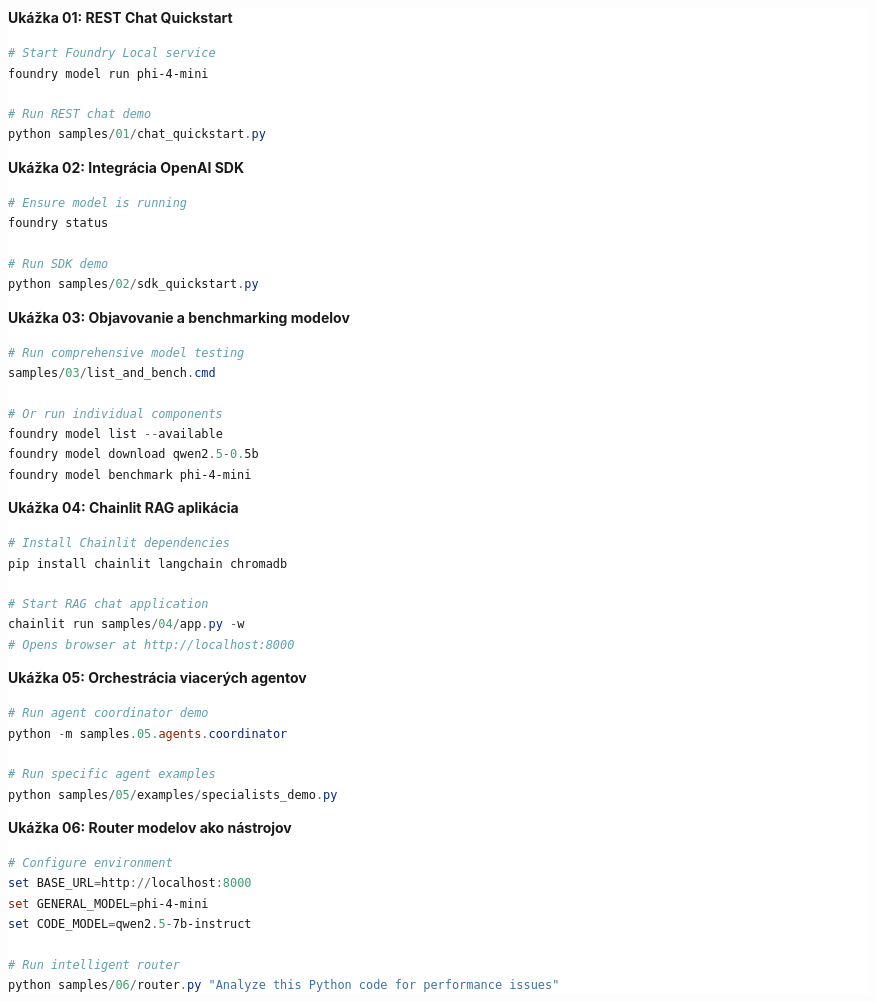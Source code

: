 **Ukážka 01: REST Chat Quickstart**
```powershell
# Start Foundry Local service
foundry model run phi-4-mini

# Run REST chat demo
python samples/01/chat_quickstart.py
```

**Ukážka 02: Integrácia OpenAI SDK**
```powershell
# Ensure model is running
foundry status

# Run SDK demo
python samples/02/sdk_quickstart.py
```

**Ukážka 03: Objavovanie a benchmarking modelov**
```powershell
# Run comprehensive model testing
samples/03/list_and_bench.cmd

# Or run individual components
foundry model list --available
foundry model download qwen2.5-0.5b
foundry model benchmark phi-4-mini
```

**Ukážka 04: Chainlit RAG aplikácia**
```powershell
# Install Chainlit dependencies
pip install chainlit langchain chromadb

# Start RAG chat application
chainlit run samples/04/app.py -w
# Opens browser at http://localhost:8000
```

**Ukážka 05: Orchestrácia viacerých agentov**
```powershell
# Run agent coordinator demo
python -m samples.05.agents.coordinator

# Run specific agent examples
python samples/05/examples/specialists_demo.py
```

**Ukážka 06: Router modelov ako nástrojov**
```powershell
# Configure environment
set BASE_URL=http://localhost:8000
set GENERAL_MODEL=phi-4-mini
set CODE_MODEL=qwen2.5-7b-instruct

# Run intelligent router
python samples/06/router.py "Analyze this Python code for performance issues"
```

